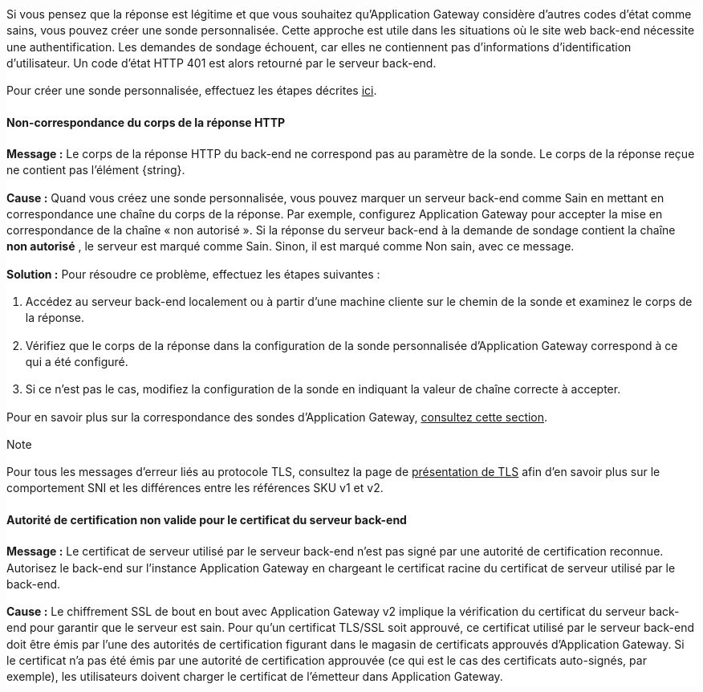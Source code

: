 Si vous pensez que la réponse est légitime et que vous souhaitez qu’Application Gateway considère d’autres codes d’état comme sains, vous pouvez créer une sonde personnalisée. Cette approche est utile dans les situations où le site web back-end nécessite une authentification. Les demandes de sondage échouent, car elles ne contiennent pas d’informations d’identification d’utilisateur. Un code d’état HTTP 401 est alors retourné par le serveur back-end.

Pour créer une sonde personnalisée, effectuez les étapes décrites [ici](./application-gateway-create-probe-portal.md).

#### <a name="http-response-body-mismatch"></a>Non-correspondance du corps de la réponse HTTP

**Message :** Le corps de la réponse HTTP du back-end ne correspond pas au paramètre de la sonde. Le corps de la réponse reçue ne contient pas l’élément {string}.

**Cause :** Quand vous créez une sonde personnalisée, vous pouvez marquer un serveur back-end comme Sain en mettant en correspondance une chaîne du corps de la réponse. Par exemple, configurez Application Gateway pour accepter la mise en correspondance de la chaîne « non autorisé ». Si la réponse du serveur back-end à la demande de sondage contient la chaîne **non autorisé** , le serveur est marqué comme Sain. Sinon, il est marqué comme Non sain, avec ce message.

**Solution :** Pour résoudre ce problème, effectuez les étapes suivantes :

1.  Accédez au serveur back-end localement ou à partir d’une machine cliente sur le chemin de la sonde et examinez le corps de la réponse.

1.  Vérifiez que le corps de la réponse dans la configuration de la sonde personnalisée d’Application Gateway correspond à ce qui a été configuré.

1.  Si ce n’est pas le cas, modifiez la configuration de la sonde en indiquant la valeur de chaîne correcte à accepter.

Pour en savoir plus sur la correspondance des sondes d’Application Gateway, [consultez cette section](./application-gateway-probe-overview.md#probe-matching).

>[!NOTE]
> Pour tous les messages d’erreur liés au protocole TLS, consultez la page de [présentation de TLS](ssl-overview.md) afin d’en savoir plus sur le comportement SNI et les différences entre les références SKU v1 et v2.


#### <a name="backend-server-certificate-invalid-ca"></a>Autorité de certification non valide pour le certificat du serveur back-end

**Message :** Le certificat de serveur utilisé par le serveur back-end n’est pas signé par une autorité de certification reconnue. Autorisez le back-end sur l’instance Application Gateway en chargeant le certificat racine du certificat de serveur utilisé par le back-end.

**Cause :** Le chiffrement SSL de bout en bout avec Application Gateway v2 implique la vérification du certificat du serveur back-end pour garantir que le serveur est sain.
Pour qu’un certificat TLS/SSL soit approuvé, ce certificat utilisé par le serveur back-end doit être émis par l’une des autorités de certification figurant dans le magasin de certificats approuvés d’Application Gateway. Si le certificat n’a pas été émis par une autorité de certification approuvée (ce qui est le cas des certificats auto-signés, par exemple), les utilisateurs doivent charger le certificat de l’émetteur dans Application Gateway.
